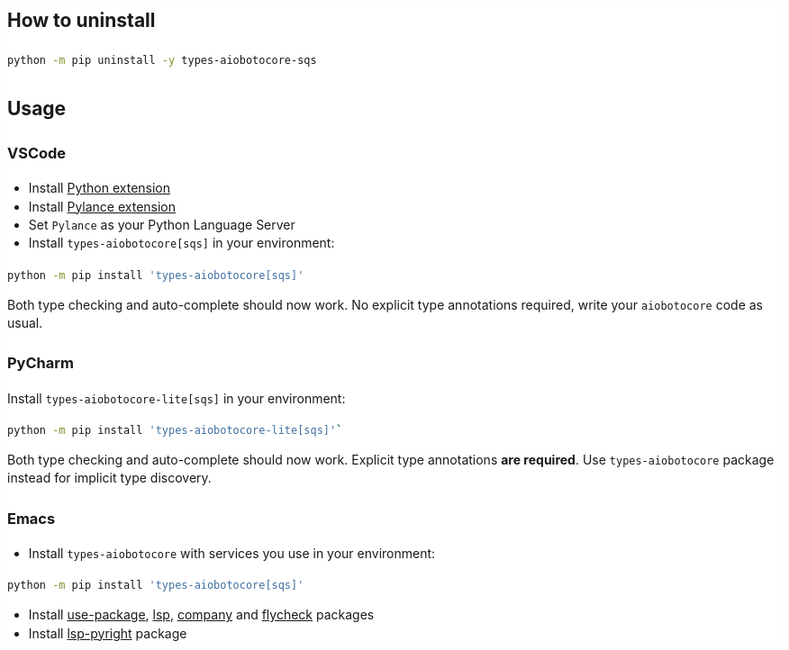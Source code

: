 <a id="how-to-uninstall"></a>

## How to uninstall

```bash
python -m pip uninstall -y types-aiobotocore-sqs
```

<a id="usage"></a>

## Usage

<a id="vscode"></a>

### VSCode

- Install
  [Python extension](https://marketplace.visualstudio.com/items?itemName=ms-python.python)
- Install
  [Pylance extension](https://marketplace.visualstudio.com/items?itemName=ms-python.vscode-pylance)
- Set `Pylance` as your Python Language Server
- Install `types-aiobotocore[sqs]` in your environment:

```bash
python -m pip install 'types-aiobotocore[sqs]'
```

Both type checking and auto-complete should now work. No explicit type
annotations required, write your `aiobotocore` code as usual.

<a id="pycharm"></a>

### PyCharm

Install `types-aiobotocore-lite[sqs]` in your environment:

```bash
python -m pip install 'types-aiobotocore-lite[sqs]'`
```

Both type checking and auto-complete should now work. Explicit type annotations
**are required**. Use `types-aiobotocore` package instead for implicit type
discovery.

<a id="emacs"></a>

### Emacs

- Install `types-aiobotocore` with services you use in your environment:

```bash
python -m pip install 'types-aiobotocore[sqs]'
```

- Install [use-package](https://github.com/jwiegley/use-package),
  [lsp](https://github.com/emacs-lsp/lsp-mode/),
  [company](https://github.com/company-mode/company-mode) and
  [flycheck](https://github.com/flycheck/flycheck) packages
- Install [lsp-pyright](https://github.com/emacs-lsp/lsp-pyright) package
